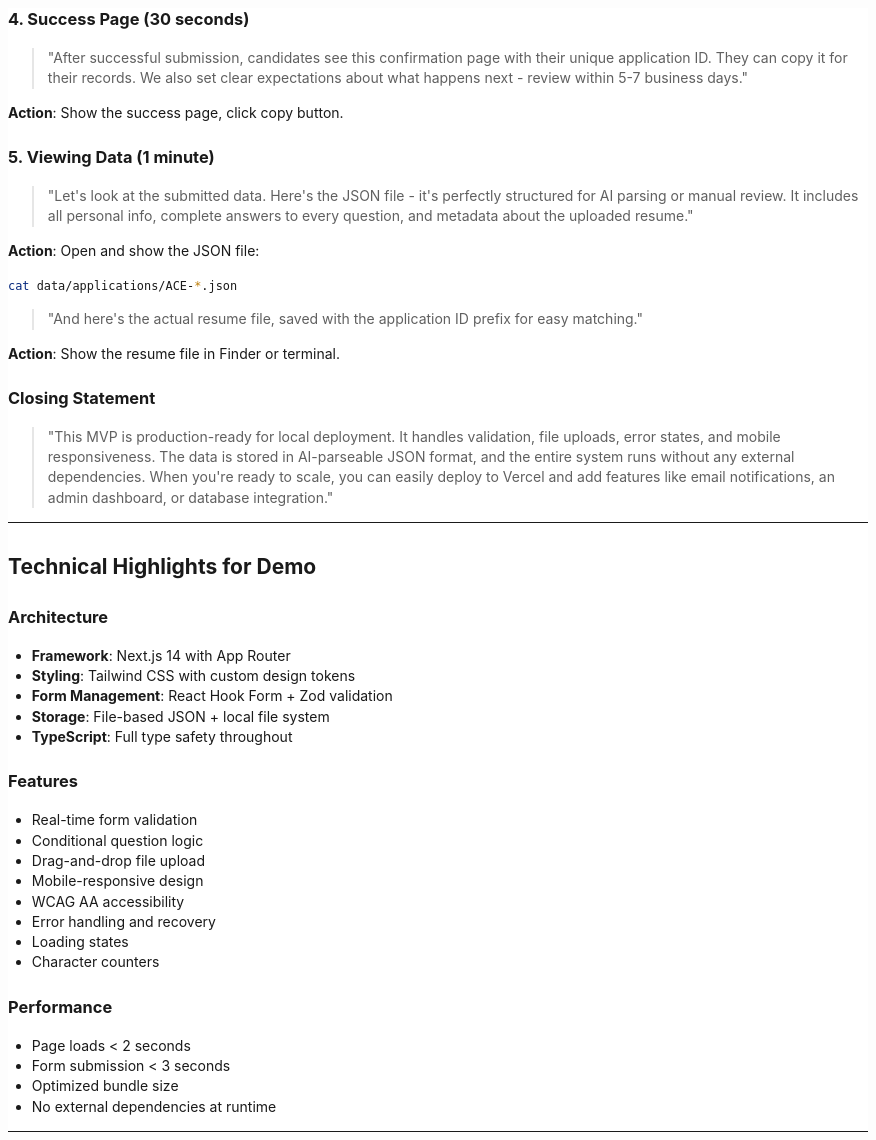 ### 4. Success Page (30 seconds)
> "After successful submission, candidates see this confirmation page with their unique application ID. They can copy it for their records. We also set clear expectations about what happens next - review within 5-7 business days."

**Action**: Show the success page, click copy button.

### 5. Viewing Data (1 minute)
> "Let's look at the submitted data. Here's the JSON file - it's perfectly structured for AI parsing or manual review. It includes all personal info, complete answers to every question, and metadata about the uploaded resume."

**Action**: Open and show the JSON file:

```bash
cat data/applications/ACE-*.json
```

> "And here's the actual resume file, saved with the application ID prefix for easy matching."

**Action**: Show the resume file in Finder or terminal.

### Closing Statement
> "This MVP is production-ready for local deployment. It handles validation, file uploads, error states, and mobile responsiveness. The data is stored in AI-parseable JSON format, and the entire system runs without any external dependencies. When you're ready to scale, you can easily deploy to Vercel and add features like email notifications, an admin dashboard, or database integration."

---

## Technical Highlights for Demo

### Architecture
- **Framework**: Next.js 14 with App Router
- **Styling**: Tailwind CSS with custom design tokens
- **Form Management**: React Hook Form + Zod validation
- **Storage**: File-based JSON + local file system
- **TypeScript**: Full type safety throughout

### Features
- Real-time form validation
- Conditional question logic
- Drag-and-drop file upload
- Mobile-responsive design
- WCAG AA accessibility
- Error handling and recovery
- Loading states
- Character counters

### Performance
- Page loads < 2 seconds
- Form submission < 3 seconds
- Optimized bundle size
- No external dependencies at runtime

---